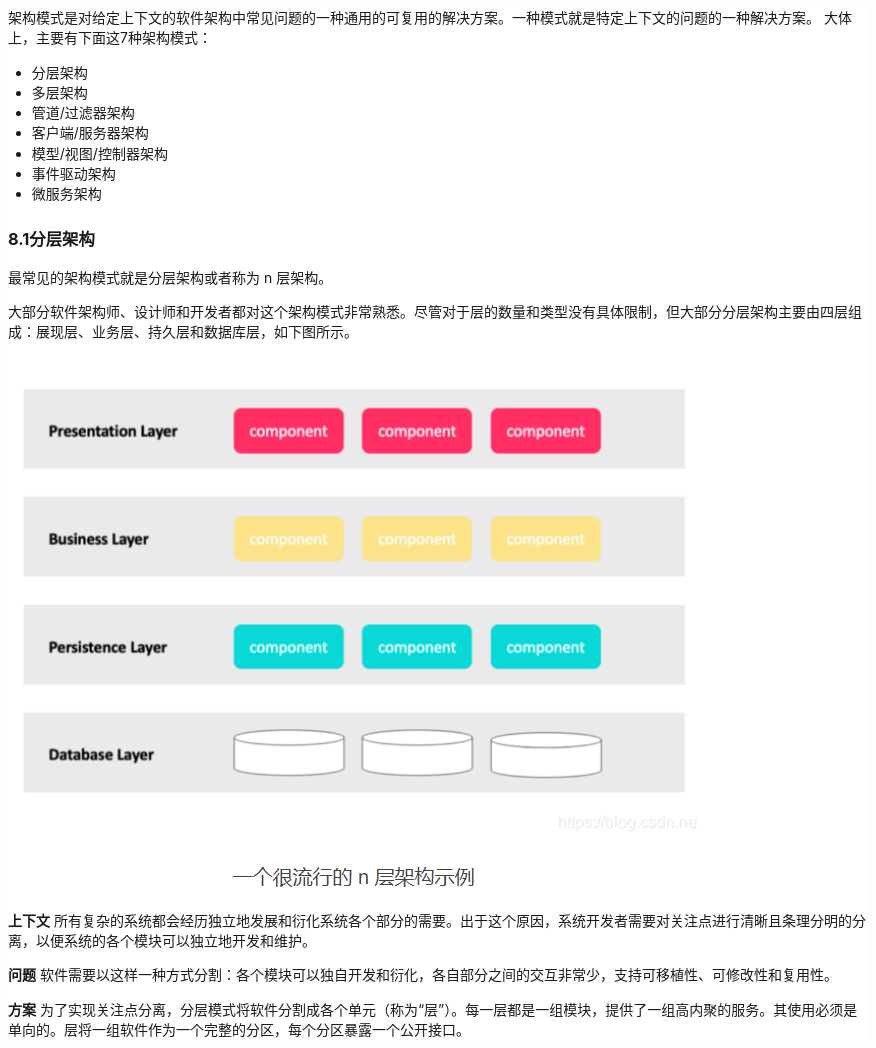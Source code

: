 架构模式是对给定上下文的软件架构中常见问题的一种通用的可复用的解决方案。一种模式就是特定上下文的问题的一种解决方案。
大体上，主要有下面这7种架构模式：

- 分层架构
- 多层架构
- 管道/过滤器架构
- 客户端/服务器架构
- 模型/视图/控制器架构
- 事件驱动架构
- 微服务架构

### 8.1分层架构

最常见的架构模式就是分层架构或者称为 n 层架构。

大部分软件架构师、设计师和开发者都对这个架构模式非常熟悉。尽管对于层的数量和类型没有具体限制，但大部分分层架构主要由四层组成：展现层、业务层、持久层和数据库层，如下图所示。

![image-20230505204231440](架构asset/image-20230505204231440.png)

**上下文**
所有复杂的系统都会经历独立地发展和衍化系统各个部分的需要。出于这个原因，系统开发者需要对关注点进行清晰且条理分明的分离，以便系统的各个模块可以独立地开发和维护。

**问题**
软件需要以这样一种方式分割：各个模块可以独自开发和衍化，各自部分之间的交互非常少，支持可移植性、可修改性和复用性。

**方案**
为了实现关注点分离，分层模式将软件分割成各个单元（称为“层”）。每一层都是一组模块，提供了一组高内聚的服务。其使用必须是单向的。层将一组软件作为一个完整的分区，每个分区暴露一个公开接口。
